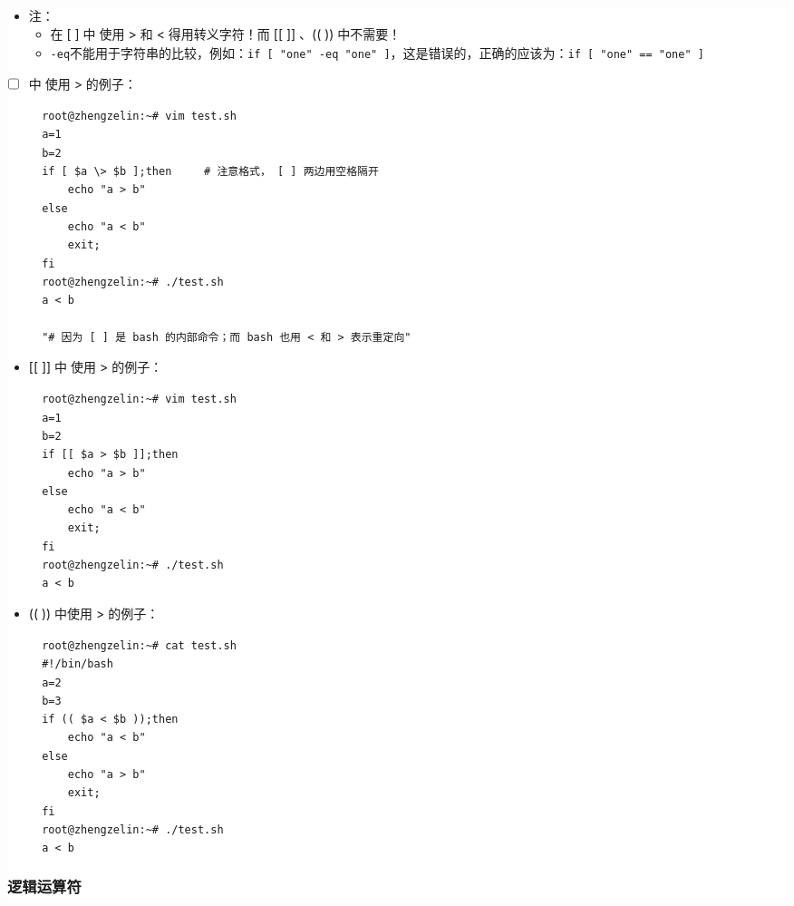 + 注：
  + 在 [ ] 中 使用 > 和 < 得用转义字符！而 [[ ]] 、(( )) 中不需要！
  + `-eq`不能用于字符串的比较，例如：`if [ "one" -eq "one" ]`，这是错误的，正确的应该为：`if [ "one" == "one" ]`

+ [ ] 中 使用 > 的例子：
  ```
    root@zhengzelin:~# vim test.sh 
    a=1
    b=2
    if [ $a \> $b ];then     # 注意格式， [ ] 两边用空格隔开
        echo "a > b"
    else
        echo "a < b"
        exit;
    fi
    root@zhengzelin:~# ./test.sh 
    a < b

    "# 因为 [ ] 是 bash 的内部命令；而 bash 也用 < 和 > 表示重定向"
  ```  

+ [[ ]] 中 使用 > 的例子：
  ```
    root@zhengzelin:~# vim test.sh 
    a=1
    b=2
    if [[ $a > $b ]];then                                                                                                          
        echo "a > b"
    else
        echo "a < b"
        exit;
    fi
    root@zhengzelin:~# ./test.sh 
    a < b
  ``` 

+ (( )) 中使用 > 的例子：
  ```
    root@zhengzelin:~# cat test.sh 
    #!/bin/bash
    a=2
    b=3
    if (( $a < $b ));then 
        echo "a < b"
    else
        echo "a > b"
        exit;
    fi
    root@zhengzelin:~# ./test.sh 
    a < b
  ``` 

### 逻辑运算符
